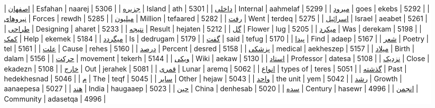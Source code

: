 | [اصفهان](https://en.wiktionary.org/wiki/اصفهان#Persian) 	| Esfahan 	| naarej 	| 5306 |
| [جزیره](https://en.wiktionary.org/wiki/جزیره#Persian) 	| Island 	| ath 	| 5301 |
| [داخلی](https://en.wiktionary.org/wiki/داخلی#Persian) 	| Internal 	| aahmelaf 	| 5299 |
| [میرود](https://en.wiktionary.org/wiki/میرود#Persian) 	| goes 	| ekebs 	| 5292 |
| [نیروهای](https://en.wiktionary.org/wiki/نیروهای#Persian) 	| Forces 	| rewdh 	| 5285 |
| [میلیون](https://en.wiktionary.org/wiki/میلیون#Persian) 	| Million 	| tefaared 	| 5282 |
| [رفت](https://en.wiktionary.org/wiki/رفت#Persian) 	| Went 	| terdeq 	| 5275 |
| [اسرائیل](https://en.wiktionary.org/wiki/اسرائیل#Persian) 	| Israel 	| aeabet 	| 5261 |
| [طراحی](https://en.wiktionary.org/wiki/طراحی#Persian) 	| Designing 	| aharet 	| 5233 |
| [نتیجه](https://en.wiktionary.org/wiki/نتیجه#Persian) 	| Result 	| hejaten 	| 5212 |
| [گل](https://en.wiktionary.org/wiki/گل#Persian) 	| Flower 	| lug 	| 5205 |
| [میکرد](https://en.wiktionary.org/wiki/میکرد#Persian) 	| Was 	| derekam 	| 5198 |
| [کمک](https://en.wiktionary.org/wiki/کمک#Persian) 	| Help 	| ekemek 	| 5184 |
| [میگردد](https://en.wiktionary.org/wiki/میگردد#Persian) 	| Is 	| dedrugam 	| 5179 |
| [گفت](https://en.wiktionary.org/wiki/گفت#Persian) 	| said 	| tefug 	| 5170 |
| [پیدا](https://en.wiktionary.org/wiki/پیدا#Persian) 	| Find 	| adaep 	| 5167 |
| [شعر](https://en.wiktionary.org/wiki/شعر#Persian) 	| Poetry 	| tel 	| 5161 |
| [علت](https://en.wiktionary.org/wiki/علت#Persian) 	| Cause 	| rehes 	| 5160 |
| [درصد](https://en.wiktionary.org/wiki/درصد#Persian) 	| Percent 	| desred 	| 5158 |
| [پزشکی](https://en.wiktionary.org/wiki/پزشکی#Persian) 	| medical 	| aekheszep 	| 5157 |
| [میلاد](https://en.wiktionary.org/wiki/میلاد#Persian) 	| Birth 	| dalam 	| 5156 |
| [حرکت](https://en.wiktionary.org/wiki/حرکت#Persian) 	| movement 	| tekerh 	| 5144 |
| [ویکی](https://en.wiktionary.org/wiki/ویکی#Persian) 	| Wiki 	| aekaw 	| 5130 |
| [استاد](https://en.wiktionary.org/wiki/استاد#Persian) 	| Professor 	| datesa 	| 5108 |
| [نزدیک](https://en.wiktionary.org/wiki/نزدیک#Persian) 	| Close 	| ekadezn 	| 5108 |
| [خارج](https://en.wiktionary.org/wiki/خارج#Persian) 	| Out 	| jerahek 	| 5081 |
| [قمری](https://en.wiktionary.org/wiki/قمری#Persian) 	| Lunar 	| aremq 	| 5062 |
| [انواع](https://en.wiktionary.org/wiki/انواع#Persian) 	| types of 	| teres 	| 5051 |
| [گذشته](https://en.wiktionary.org/wiki/گذشته#Persian) 	| Past 	| hedekhesnad 	| 5046 |
| [م](https://en.wiktionary.org/wiki/م#Persian) 	| The 	| teqf 	| 5045 |
| [سایر](https://en.wiktionary.org/wiki/سایر#Persian) 	| Other 	| hejaw 	| 5043 |
| [واحد](https://en.wiktionary.org/wiki/واحد#Persian) 	| the unit 	| yem 	| 5042 |
| [رشد](https://en.wiktionary.org/wiki/رشد#Persian) 	| Growth 	| aanaepesa 	| 5027 |
| [هند](https://en.wiktionary.org/wiki/هند#Persian) 	| India 	| haugaaep 	| 5023 |
| [چین](https://en.wiktionary.org/wiki/چین#Persian) 	| China 	| denhesab 	| 5020 |
| [سده](https://en.wiktionary.org/wiki/سده#Persian) 	| Century 	| hasewr 	| 4996 |
| [انجمن](https://en.wiktionary.org/wiki/انجمن#Persian) 	| Community 	| adasetqa 	| 4996 |